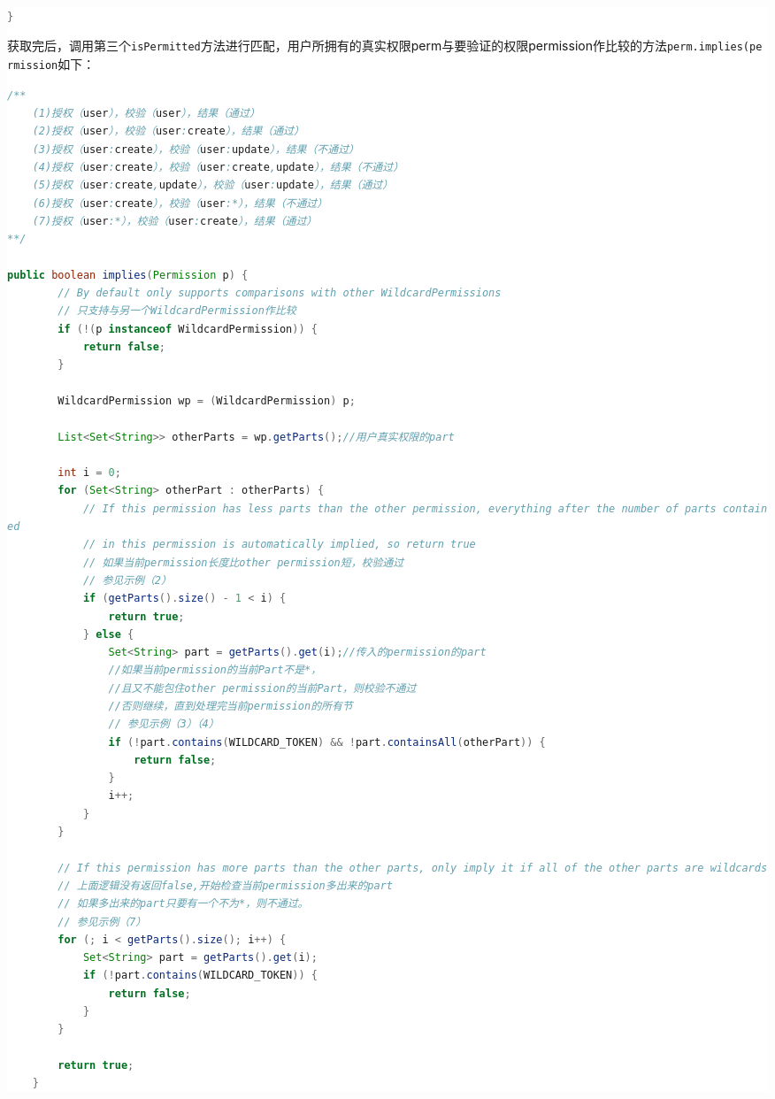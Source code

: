 ```java
}	
```

获取完后，调用第三个`isPermitted`方法进行匹配，用户所拥有的真实权限perm与要验证的权限permission作比较的方法`perm.implies(permission`如下：

```java
/**
	(1)授权（user），校验（user），结果（通过）
	(2)授权（user），校验（user:create），结果（通过）
	(3)授权（user:create），校验（user:update），结果（不通过）
	(4)授权（user:create），校验（user:create,update），结果（不通过）
	(5)授权（user:create,update），校验（user:update），结果（通过）
	(6)授权（user:create），校验（user:*），结果（不通过）
	(7)授权（user:*），校验（user:create），结果（通过）
**/

public boolean implies(Permission p) {
        // By default only supports comparisons with other WildcardPermissions
  		// 只支持与另一个WildcardPermission作比较
        if (!(p instanceof WildcardPermission)) {
            return false;
        }

        WildcardPermission wp = (WildcardPermission) p;

        List<Set<String>> otherParts = wp.getParts();//用户真实权限的part

        int i = 0;
        for (Set<String> otherPart : otherParts) {
            // If this permission has less parts than the other permission, everything after the number of parts contained
            // in this permission is automatically implied, so return true
          	// 如果当前permission长度比other permission短，校验通过
            // 参见示例（2）
            if (getParts().size() - 1 < i) {
                return true;
            } else {
                Set<String> part = getParts().get(i);//传入的permission的part
              	//如果当前permission的当前Part不是*，
                //且又不能包住other permission的当前Part，则校验不通过
                //否则继续，直到处理完当前permission的所有节
                // 参见示例（3）（4）
                if (!part.contains(WILDCARD_TOKEN) && !part.containsAll(otherPart)) {
                    return false;
                }
                i++;
            }
        }

        // If this permission has more parts than the other parts, only imply it if all of the other parts are wildcards
  		// 上面逻辑没有返回false,开始检查当前permission多出来的part
        // 如果多出来的part只要有一个不为*，则不通过。
        // 参见示例（7）
        for (; i < getParts().size(); i++) {
            Set<String> part = getParts().get(i);
            if (!part.contains(WILDCARD_TOKEN)) {
                return false;
            }
        }

        return true;
    }
```
